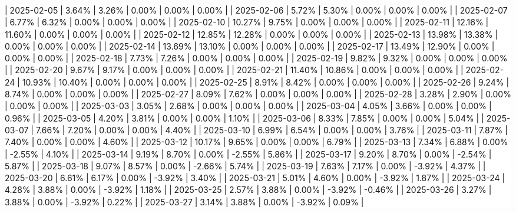 | 2025-02-05 | 3.64%     | 3.26%       | 0.00%                 | 0.00%                | 0.00%      |
| 2025-02-06 | 5.72%     | 5.30%       | 0.00%                 | 0.00%                | 0.00%      |
| 2025-02-07 | 6.77%     | 6.32%       | 0.00%                 | 0.00%                | 0.00%      |
| 2025-02-10 | 10.27%    | 9.75%       | 0.00%                 | 0.00%                | 0.00%      |
| 2025-02-11 | 12.16%    | 11.60%      | 0.00%                 | 0.00%                | 0.00%      |
| 2025-02-12 | 12.85%    | 12.28%      | 0.00%                 | 0.00%                | 0.00%      |
| 2025-02-13 | 13.98%    | 13.38%      | 0.00%                 | 0.00%                | 0.00%      |
| 2025-02-14 | 13.69%    | 13.10%      | 0.00%                 | 0.00%                | 0.00%      |
| 2025-02-17 | 13.49%    | 12.90%      | 0.00%                 | 0.00%                | 0.00%      |
| 2025-02-18 | 7.73%     | 7.26%       | 0.00%                 | 0.00%                | 0.00%      |
| 2025-02-19 | 9.82%     | 9.32%       | 0.00%                 | 0.00%                | 0.00%      |
| 2025-02-20 | 9.67%     | 9.17%       | 0.00%                 | 0.00%                | 0.00%      |
| 2025-02-21 | 11.40%    | 10.86%      | 0.00%                 | 0.00%                | 0.00%      |
| 2025-02-24 | 10.93%    | 10.40%      | 0.00%                 | 0.00%                | 0.00%      |
| 2025-02-25 | 8.91%     | 8.42%       | 0.00%                 | 0.00%                | 0.00%      |
| 2025-02-26 | 9.24%     | 8.74%       | 0.00%                 | 0.00%                | 0.00%      |
| 2025-02-27 | 8.09%     | 7.62%       | 0.00%                 | 0.00%                | 0.00%      |
| 2025-02-28 | 3.28%     | 2.90%       | 0.00%                 | 0.00%                | 0.00%      |
| 2025-03-03 | 3.05%     | 2.68%       | 0.00%                 | 0.00%                | 0.00%      |
| 2025-03-04 | 4.05%     | 3.66%       | 0.00%                 | 0.00%                | 0.96%      |
| 2025-03-05 | 4.20%     | 3.81%       | 0.00%                 | 0.00%                | 1.10%      |
| 2025-03-06 | 8.33%     | 7.85%       | 0.00%                 | 0.00%                | 5.04%      |
| 2025-03-07 | 7.66%     | 7.20%       | 0.00%                 | 0.00%                | 4.40%      |
| 2025-03-10 | 6.99%     | 6.54%       | 0.00%                 | 0.00%                | 3.76%      |
| 2025-03-11 | 7.87%     | 7.40%       | 0.00%                 | 0.00%                | 4.60%      |
| 2025-03-12 | 10.17%    | 9.65%       | 0.00%                 | 0.00%                | 6.79%      |
| 2025-03-13 | 7.34%     | 6.88%       | 0.00%                 | -2.55%               | 4.10%      |
| 2025-03-14 | 9.19%     | 8.70%       | 0.00%                 | -2.55%               | 5.86%      |
| 2025-03-17 | 9.20%     | 8.70%       | 0.00%                 | -2.54%               | 5.87%      |
| 2025-03-18 | 9.07%     | 8.57%       | 0.00%                 | -2.66%               | 5.74%      |
| 2025-03-19 | 7.63%     | 7.17%       | 0.00%                 | -3.92%               | 4.37%      |
| 2025-03-20 | 6.61%     | 6.17%       | 0.00%                 | -3.92%               | 3.40%      |
| 2025-03-21 | 5.01%     | 4.60%       | 0.00%                 | -3.92%               | 1.87%      |
| 2025-03-24 | 4.28%     | 3.88%       | 0.00%                 | -3.92%               | 1.18%      |
| 2025-03-25 | 2.57%     | 3.88%       | 0.00%                 | -3.92%               | -0.46%     |
| 2025-03-26 | 3.27%     | 3.88%       | 0.00%                 | -3.92%               | 0.22%      |
| 2025-03-27 | 3.14%     | 3.88%       | 0.00%                 | -3.92%               | 0.09%      |